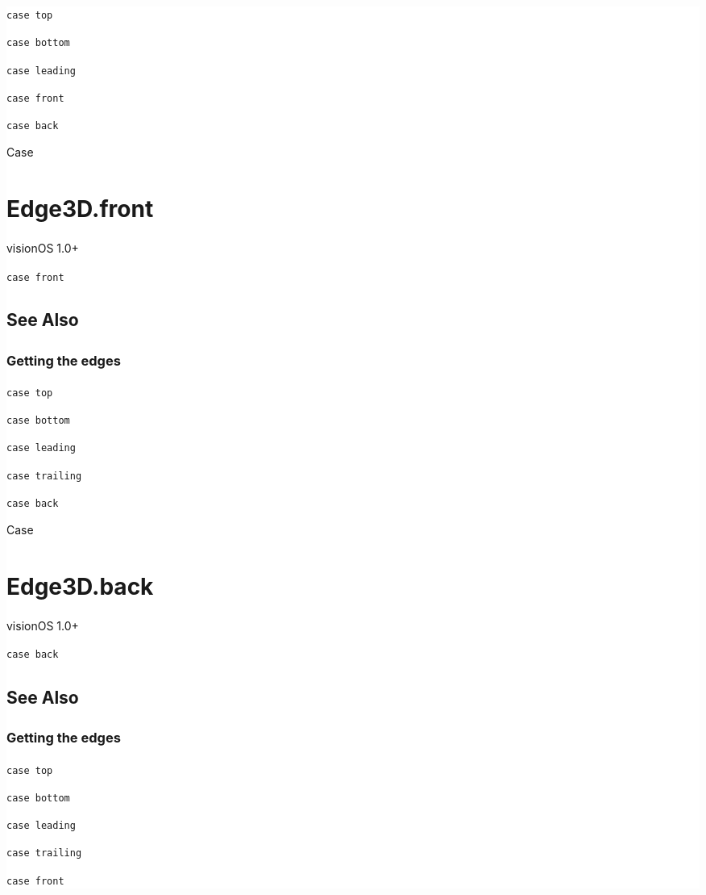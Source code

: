 `case top`

`case bottom`

`case leading`

`case front`

`case back`

Case

# Edge3D.front

visionOS 1.0+

    
    
    case front

## See Also

### Getting the edges

`case top`

`case bottom`

`case leading`

`case trailing`

`case back`

Case

# Edge3D.back

visionOS 1.0+

    
    
    case back

## See Also

### Getting the edges

`case top`

`case bottom`

`case leading`

`case trailing`

`case front`
